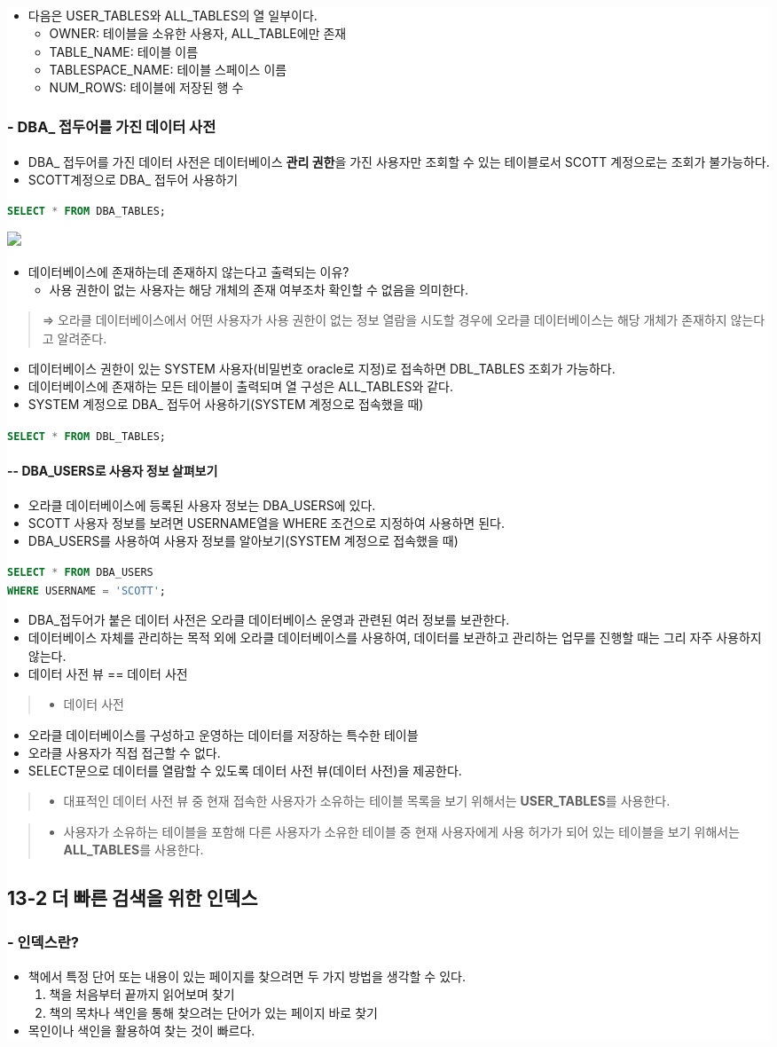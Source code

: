 - 다음은 USER_TABLES와 ALL_TABLES의 열 일부이다.
  - OWNER: 테이블을 소유한 사용자, ALL_TABLE에만 존재
  - TABLE_NAME: 테이블 이름
  - TABLESPACE_NAME: 테이블 스페이스 이름
  - NUM_ROWS: 테이블에 저장된 행 수
### - DBA_ 접두어를 가진 데이터 사전
- DBA_ 접두어를 가진 데이터 사전은 데이터베이스 **관리 권한**을 가진 사용자만 조회할 수 있는 테이블로서 SCOTT 계정으로는 조회가 불가능하다.
- SCOTT계정으로 DBA_ 접두어 사용하기
```sql
SELECT * FROM DBA_TABLES;
```
![](https://velog.velcdn.com/images/mini_mouse_/post/2f79f79d-bcde-4e2e-8039-bc80ce9d6c30/image.png)
- 데이터베이스에 존재하는데 존재하지 않는다고 출력되는 이유?
  - 사용 권한이 없는 사용자는 해당 개체의 존재 여부조차 확인할 수 없음을 의미한다.
  
>⇒ 오라클 데이터베이스에서 어떤 사용자가 사용 권한이 없는 정보 열람을 시도할 경우에 오라클 데이터베이스는 해당 개체가 존재하지 않는다고 알려준다.

- 데이터베이스 권한이 있는 SYSTEM 사용자(비밀번호 oracle로 지정)로 접속하면 DBL_TABLES 조회가 가능하다.
- 데이터베이스에 존재하는 모든 테이블이 출력되며 열 구성은 ALL_TABLES와 같다.
- SYSTEM 계정으로 DBA_ 접두어 사용하기(SYSTEM 계정으로 접속했을 때)
```sql
SELECT * FROM DBL_TABLES;
```
#### -- DBA_USERS로 사용자 정보 살펴보기
- 오라클 데이터베이스에 등록된 사용자 정보는 DBA_USERS에 있다.
- SCOTT 사용자 정보를 보려면 USERNAME열을 WHERE 조건으로 지정하여 사용하면 된다.
- DBA_USERS를 사용하여 사용자 정보를 알아보기(SYSTEM 계정으로 접속했을 때)
```sql
SELECT * FROM DBA_USERS
WHERE USERNAME = 'SCOTT';
```
- DBA_접두어가 붙은 데이터 사전은 오라클 데이터베이스 운영과 관련된 여러 정보를 보관한다.
- 데이터베이스 자체를 관리하는 목적 외에 오라클 데이터베이스를 사용하여,
데이터를 보관하고 관리하는 업무를 진행할 때는 그리 자주 사용하지 않는다.
- 데이터 사전 뷰 == 데이터 사전

> - 데이터 사전
  - 오라클 데이터베이스를 구성하고 운영하는 데이터를 저장하는 특수한 테이블
  - 오라클 사용자가 직접 접근할 수 없다.
  - SELECT문으로 데이터를 열람할 수 있도록 데이터 사전 뷰(데이터 사전)을 제공한다.

>- 대표적인 데이터 사전 뷰 중 현재 접속한 사용자가 소유하는 테이블 목록을 보기 위해서는 **USER_TABLES**를 사용한다.

>- 사용자가 소유하는 테이블을 포함해 다른 사용자가 소유한 테이블 중 현재 사용자에게 사용 허가가 되어 있는 테이블을 보기 위해서는 **ALL_TABLES**를 사용한다.

## 13-2 더 빠른 검색을 위한 인덱스
### - 인덱스란?
- 책에서 특정 단어 또는 내용이 있는 페이지를 찾으려면 두 가지 방법을 생각할 수 있다.
  1. 책을 처음부터 끝까지 읽어보며 찾기
  2. 책의 목차나 색인을 통해 찾으려는 단어가 있는 페이지 바로 찾기
- 목인이나 색인을 활용하여 찾는 것이 빠르다.
